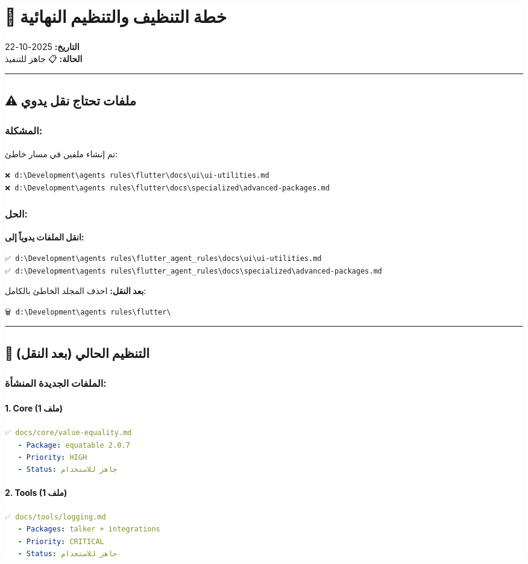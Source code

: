 # 🧹 خطة التنظيف والتنظيم النهائية

**التاريخ:** 2025-10-22  
**الحالة:** 📋 جاهز للتنفيذ

---

## ⚠️ ملفات تحتاج نقل يدوي

### **المشكلة:**
تم إنشاء ملفين في مسار خاطئ:
```
❌ d:\Development\agents rules\flutter\docs\ui\ui-utilities.md
❌ d:\Development\agents rules\flutter\docs\specialized\advanced-packages.md
```

### **الحل:**
**انقل الملفات يدوياً إلى:**
```
✅ d:\Development\agents rules\flutter_agent_rules\docs\ui\ui-utilities.md
✅ d:\Development\agents rules\flutter_agent_rules\docs\specialized\advanced-packages.md
```

**بعد النقل:**
احذف المجلد الخاطئ بالكامل:
```
🗑️ d:\Development\agents rules\flutter\
```

---

## 📁 التنظيم الحالي (بعد النقل)

### **الملفات الجديدة المنشأة:**

#### **1. Core (1 ملف)**
```yaml
✅ docs/core/value-equality.md
   - Package: equatable 2.0.7
   - Priority: HIGH
   - Status: جاهز للاستخدام
```

#### **2. Tools (1 ملف)**
```yaml
✅ docs/tools/logging.md
   - Packages: talker + integrations
   - Priority: CRITICAL
   - Status: جاهز للاستخدام
```
